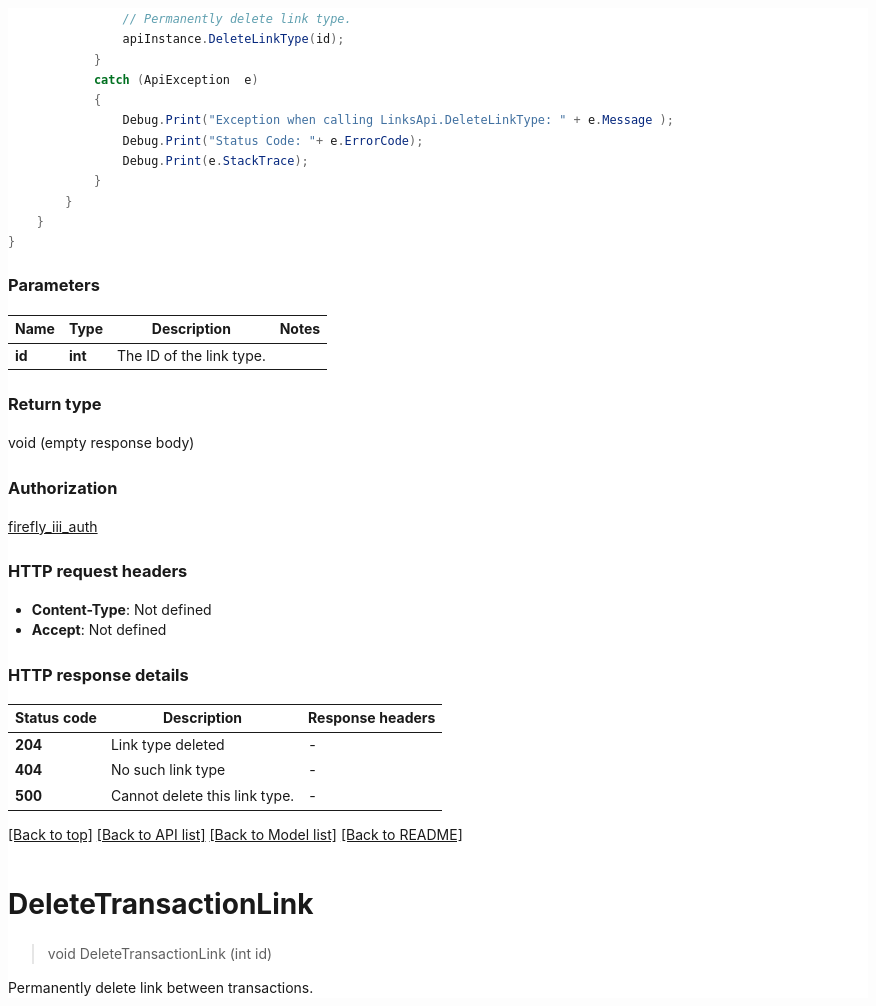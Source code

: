 ```csharp
                // Permanently delete link type.
                apiInstance.DeleteLinkType(id);
            }
            catch (ApiException  e)
            {
                Debug.Print("Exception when calling LinksApi.DeleteLinkType: " + e.Message );
                Debug.Print("Status Code: "+ e.ErrorCode);
                Debug.Print(e.StackTrace);
            }
        }
    }
}
```

### Parameters

Name | Type | Description  | Notes
------------- | ------------- | ------------- | -------------
 **id** | **int**| The ID of the link type. | 

### Return type

void (empty response body)

### Authorization

[firefly_iii_auth](../README.md#firefly_iii_auth)

### HTTP request headers

 - **Content-Type**: Not defined
 - **Accept**: Not defined

### HTTP response details
| Status code | Description | Response headers |
|-------------|-------------|------------------|
| **204** | Link type deleted |  -  |
| **404** | No such link type |  -  |
| **500** | Cannot delete this link type. |  -  |

[[Back to top]](#) [[Back to API list]](../README.md#documentation-for-api-endpoints) [[Back to Model list]](../README.md#documentation-for-models) [[Back to README]](../README.md)

<a name="deletetransactionlink"></a>
# **DeleteTransactionLink**
> void DeleteTransactionLink (int id)

Permanently delete link between transactions.
